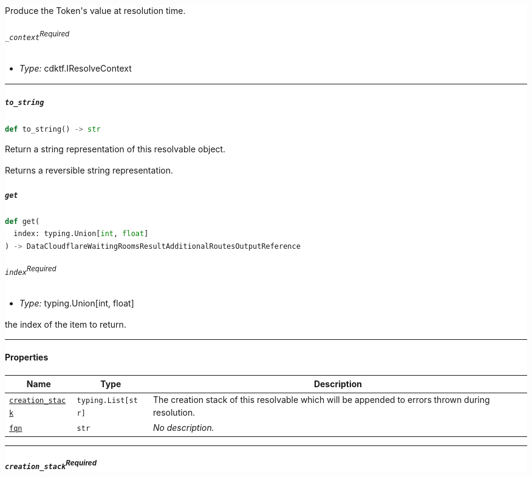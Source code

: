 Produce the Token's value at resolution time.

###### `_context`<sup>Required</sup> <a name="_context" id="@cdktf/provider-cloudflare.dataCloudflareWaitingRooms.DataCloudflareWaitingRoomsResultAdditionalRoutesList.resolve.parameter._context"></a>

- *Type:* cdktf.IResolveContext

---

##### `to_string` <a name="to_string" id="@cdktf/provider-cloudflare.dataCloudflareWaitingRooms.DataCloudflareWaitingRoomsResultAdditionalRoutesList.toString"></a>

```python
def to_string() -> str
```

Return a string representation of this resolvable object.

Returns a reversible string representation.

##### `get` <a name="get" id="@cdktf/provider-cloudflare.dataCloudflareWaitingRooms.DataCloudflareWaitingRoomsResultAdditionalRoutesList.get"></a>

```python
def get(
  index: typing.Union[int, float]
) -> DataCloudflareWaitingRoomsResultAdditionalRoutesOutputReference
```

###### `index`<sup>Required</sup> <a name="index" id="@cdktf/provider-cloudflare.dataCloudflareWaitingRooms.DataCloudflareWaitingRoomsResultAdditionalRoutesList.get.parameter.index"></a>

- *Type:* typing.Union[int, float]

the index of the item to return.

---


#### Properties <a name="Properties" id="Properties"></a>

| **Name** | **Type** | **Description** |
| --- | --- | --- |
| <code><a href="#@cdktf/provider-cloudflare.dataCloudflareWaitingRooms.DataCloudflareWaitingRoomsResultAdditionalRoutesList.property.creationStack">creation_stack</a></code> | <code>typing.List[str]</code> | The creation stack of this resolvable which will be appended to errors thrown during resolution. |
| <code><a href="#@cdktf/provider-cloudflare.dataCloudflareWaitingRooms.DataCloudflareWaitingRoomsResultAdditionalRoutesList.property.fqn">fqn</a></code> | <code>str</code> | *No description.* |

---

##### `creation_stack`<sup>Required</sup> <a name="creation_stack" id="@cdktf/provider-cloudflare.dataCloudflareWaitingRooms.DataCloudflareWaitingRoomsResultAdditionalRoutesList.property.creationStack"></a>
